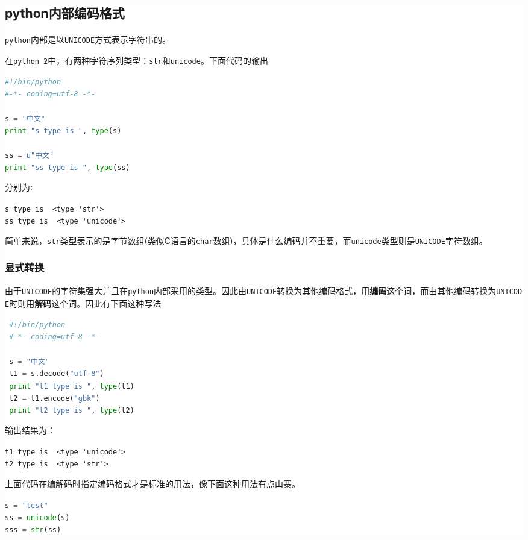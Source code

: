 ## python内部编码格式

`python`内部是以`UNICODE`方式表示字符串的。

在`python 2`中，有两种字符序列类型：`str`和`unicode`。下面代码的输出

```python
#!/bin/python
#-*- coding=utf-8 -*-

s = "中文"
print "s type is ", type(s)

ss = u"中文"
print "ss type is ", type(ss)
```

分别为:

```text
s type is  <type 'str'>
ss type is  <type 'unicode'>
```

简单来说，`str`类型表示的是字节数组(类似C语言的`char`数组)，具体是什么编码并不重要，而`unicode`类型则是`UNICODE`字符数组。

### 显式转换

由于`UNICODE`的字符集强大并且在`python`内部采用的类型。因此由`UNICODE`转换为其他编码格式，用**编码**这个词，而由其他编码转换为`UNICODE`时则用**解码**这个词。因此有下面这种写法

```python
 #!/bin/python
 #-*- coding=utf-8 -*-
 
 s = "中文"
 t1 = s.decode("utf-8")
 print "t1 type is ", type(t1)
 t2 = t1.encode("gbk")
 print "t2 type is ", type(t2)
```

输出结果为：

```text
t1 type is  <type 'unicode'>
t2 type is  <type 'str'>
```



上面代码在编解码时指定编码格式才是标准的用法，像下面这种用法有点山寨。

```python
s = "test"
ss = unicode(s)
sss = str(ss)
```
